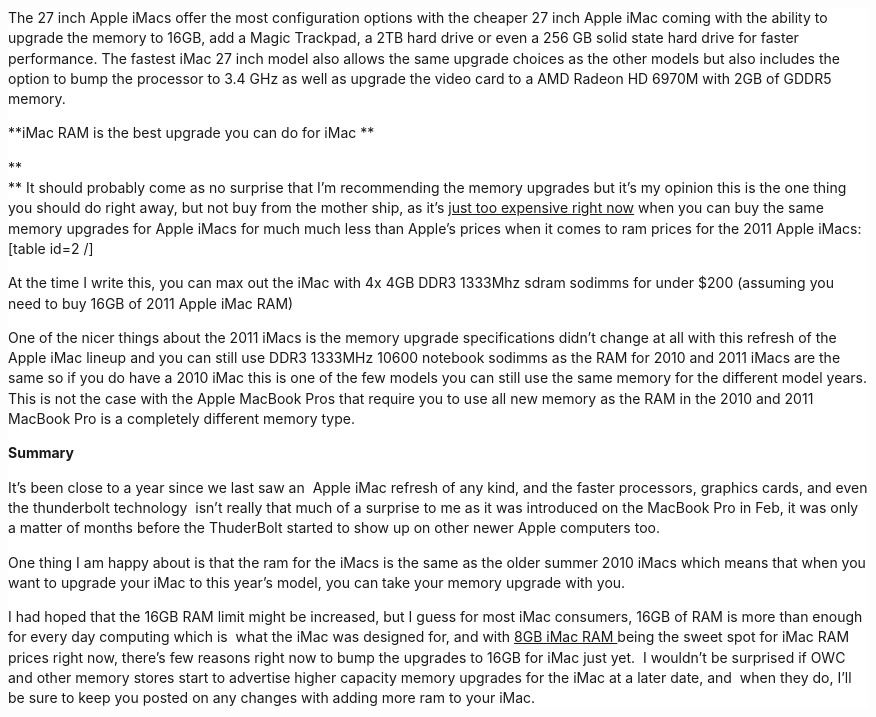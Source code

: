 The 27 inch Apple iMacs offer the most configuration options with the cheaper 27 inch Apple iMac coming with the ability to upgrade the memory to 16GB, add a Magic Trackpad, a 2TB hard drive or even a 256 GB solid state hard drive for faster performance. The fastest iMac 27 inch model also allows the same upgrade choices as the other models but also includes the option to bump the processor to 3.4 GHz as well as upgrade the video card to a AMD Radeon HD 6970M with 2GB of GDDR5 memory.

**iMac RAM is the best upgrade you can do for iMac **

**  
** It should probably come as no surprise that I&#8217;m recommending the memory upgrades but it&#8217;s my opinion this is the one thing you should do right away, but not buy from the mother ship, as it&#8217;s [just too expensive right now][13] when you can buy the same memory upgrades for Apple iMacs for much much less than Apple&#8217;s prices when it comes to ram prices for the 2011 Apple iMacs:  
[table id=2 /]

At the time I write this, you can max out the iMac with 4x 4GB DDR3 1333Mhz sdram sodimms for under $200 (assuming you need to buy 16GB of 2011 Apple iMac RAM)

One of the nicer things about the 2011 iMacs is the memory upgrade specifications didn&#8217;t change at all with this refresh of the Apple iMac lineup and you can still use DDR3 1333MHz 10600 notebook sodimms as the RAM for 2010 and 2011 iMacs are the same so if you do have a 2010 iMac this is one of the few models you can still use the same memory for the different model years. This is not the case with the Apple MacBook Pros that require you to use all new memory as the RAM in the 2010 and 2011 MacBook Pro is a completely different memory type.

**Summary**

It&#8217;s been close to a year since we last saw an  Apple iMac refresh of any kind, and the faster processors, graphics cards, and even the thunderbolt technology  isn&#8217;t really that much of a surprise to me as it was introduced on the MacBook Pro in Feb, it was only a matter of months before the ThuderBolt started to show up on other newer Apple computers too.

One thing I am happy about is that the ram for the iMacs is the same as the older summer 2010 iMacs which means that when you want to upgrade your iMac to this year&#8217;s model, you can take your memory upgrade with you.

I had hoped that the 16GB RAM limit might be increased, but I guess for most iMac consumers, 16GB of RAM is more than enough for every day computing which is  what the iMac was designed for, and with [8GB iMac RAM ][14]being the sweet spot for iMac RAM prices right now, there&#8217;s few reasons right now to bump the upgrades to 16GB for iMac just yet.  I wouldn&#8217;t be surprised if OWC and other memory stores start to advertise higher capacity memory upgrades for the iMac at a later date, and  when they do, I&#8217;ll be sure to keep you posted on any changes with adding more ram to your iMac.

 [1]: http://www.amazon.com/gp/redirect.html?ie=UTF8&location=http%3A%2F%2Fwww.amazon.com%2Fs%3Fie%3DUTF8%26x%3D0%26ref_%3Dnb_sb_noss%26y%3D0%26field-keywords%3Dimac%26url%3Dsearch-alias%253Daps%23&tag=ramseeker-20&linkCode=ur2&camp=1789&creative=390957
 [2]: http://www.kqzyfj.com/click-1548159-10894596 "Apple iMac 21.5 inch 2.5GHz cheapest price"
 [3]: http://www.jdoqocy.com/click-1548159-10894612 "Apple iMac 21.5 inch Best Deal"
 [4]: http://www.tkqlhce.com/click-1548159-10894617 "best 27 inch Apple iMac Prices"
 [5]: http://www.tkqlhce.com/click-1548159-10894617 "27 inch Apple iMac sale price"
 [6]: http://www.jdoqocy.com/click-1548159-10894623 "Cheap Apple iMac 2011 3.1GHz"
 [7]: http://www.jdoqocy.com/click-1548159-10894623 "sale priced 2011 Apple 27 inch iMacs"
 [8]: http://www.amazon.com/gp/redirect.html?ie=UTF8&location=http%3A%2F%2Fwww.amazon.com%2Fs%3Fie%3DUTF8%26x%3D0%26ref_%3Dnb_sb_noss%26y%3D0%26field-keywords%3Dapple%2520imac%26url%3Dsearch-alias%253Daps%23&tag=ramseeker-20&linkCode=ur2&camp=1789&creative=390957
 [9]: http://www.anrdoezrs.net/click-1548159-10847025
 [10]: http://www.ramseeker.com/best-ssd-hard-drives-for-2011/ "Best SSD Hard Drives for 2011"
 [11]: http://www.ramseeker.com/2011-apple-macbook-pros-announced/ "2011 Apple MacBook Pros Announced"
 [12]: http://www.ramseeker.com/is-applecare-for-a-2011-macbook-pro-worth-it/ "Is AppleCare for a 2011 MacBook Pro Worth It?"
 [13]: http://store.apple.com/us/memorymodel/ME_IMAC_S11_21
 [14]: http://www.ramseeker.com/imac-memory-upgrade-review/ "iMac Memory Upgrade Review"